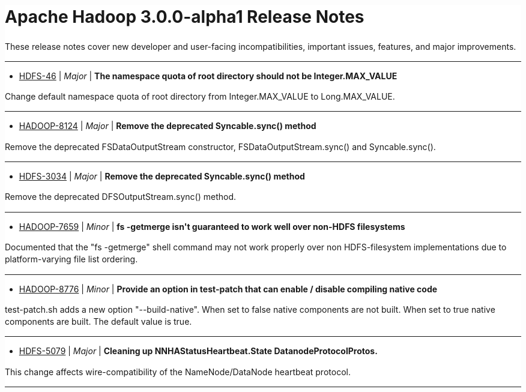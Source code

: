 

# Apache Hadoop  3.0.0-alpha1 Release Notes

These release notes cover new developer and user-facing incompatibilities, important issues, features, and major improvements.


---

* [HDFS-46](https://issues.apache.org/jira/browse/HDFS-46) | *Major* | **The namespace quota of root directory should not be Integer.MAX\_VALUE**

Change default namespace quota of root directory from Integer.MAX\_VALUE to Long.MAX\_VALUE.


---

* [HADOOP-8124](https://issues.apache.org/jira/browse/HADOOP-8124) | *Major* | **Remove the deprecated Syncable.sync() method**

Remove the deprecated FSDataOutputStream constructor, FSDataOutputStream.sync() and Syncable.sync().


---

* [HDFS-3034](https://issues.apache.org/jira/browse/HDFS-3034) | *Major* | **Remove the deprecated Syncable.sync() method**

Remove the deprecated DFSOutputStream.sync() method.


---

* [HADOOP-7659](https://issues.apache.org/jira/browse/HADOOP-7659) | *Minor* | **fs -getmerge isn't guaranteed to work well over non-HDFS filesystems**

Documented that the "fs -getmerge" shell command may not work properly over non HDFS-filesystem implementations due to platform-varying file list ordering.


---

* [HADOOP-8776](https://issues.apache.org/jira/browse/HADOOP-8776) | *Minor* | **Provide an option in test-patch that can enable / disable compiling native code**

test-patch.sh adds a new option "--build-native". When set to false native
components are not built. When set to true native components are built. The
default value is true.


---

* [HDFS-5079](https://issues.apache.org/jira/browse/HDFS-5079) | *Major* | **Cleaning up NNHAStatusHeartbeat.State DatanodeProtocolProtos.**

This change affects wire-compatibility of the NameNode/DataNode heartbeat protocol.


---
